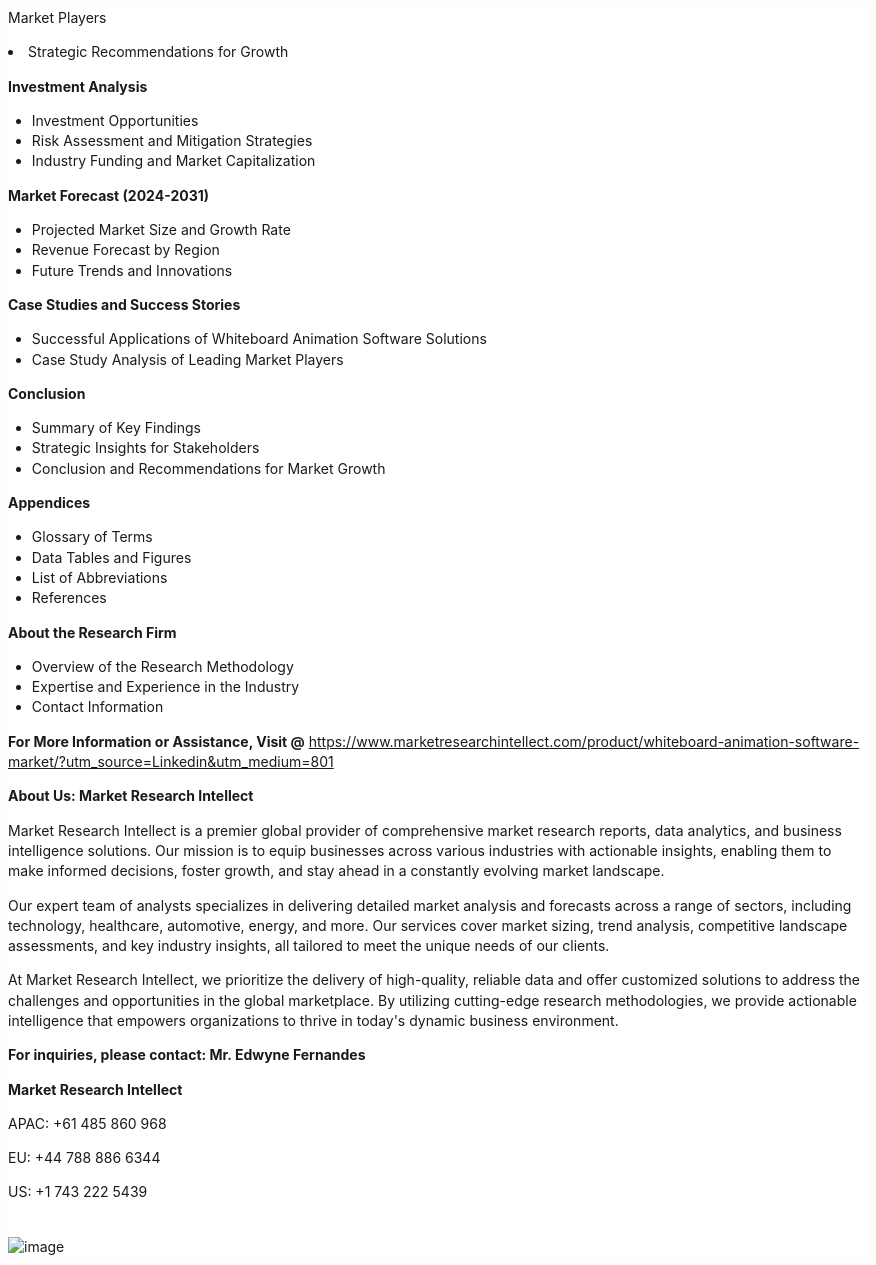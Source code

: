 Market Players</li><li>Strategic Recommendations for Growth</li></ul><p><strong>Investment Analysis</strong></p><ul><li>Investment Opportunities</li><li>Risk Assessment and Mitigation Strategies</li><li>Industry Funding and Market Capitalization</li></ul><p><strong>Market Forecast (2024-2031)</strong></p><ul><li>Projected Market Size and Growth Rate</li><li>Revenue Forecast by Region</li><li>Future Trends and Innovations</li></ul><p><strong>Case Studies and Success Stories</strong></p><ul><li>Successful Applications of Whiteboard Animation Software Solutions</li><li>Case Study Analysis of Leading Market Players</li></ul><p><strong>Conclusion</strong></p><ul><li>Summary of Key Findings</li><li>Strategic Insights for Stakeholders</li><li>Conclusion and Recommendations for Market Growth</li></ul><p><strong>Appendices</strong></p><ul><li>Glossary of Terms</li><li>Data Tables and Figures</li><li>List of Abbreviations</li><li>References</li></ul><p><strong>About the Research Firm</strong></p><ul><li>Overview of the Research Methodology</li><li>Expertise and Experience in the Industry</li><li>Contact Information</li></ul></div><div class="article-main__content" data-test-id="publishing-text-block"><p><span class="font-[700]"><strong>For More Information or Assistance, Visit @</strong>&nbsp;<a href="https://www.marketresearchintellect.com/product/whiteboard-animation-software-market/?utm_source=Linkedin&utm_medium=801">https://www.marketresearchintellect.com/product/whiteboard-animation-software-market/?utm_source=Linkedin&utm_medium=801</a></span></p><p><strong>About Us: Market Research Intellect</strong></p><p>Market Research Intellect is a premier global provider of comprehensive market research reports, data analytics, and business intelligence solutions. Our mission is to equip businesses across various industries with actionable insights, enabling them to make informed decisions, foster growth, and stay ahead in a constantly evolving market landscape.</p><p>Our expert team of analysts specializes in delivering detailed market analysis and forecasts across a range of sectors, including technology, healthcare, automotive, energy, and more. Our services cover market sizing, trend analysis, competitive landscape assessments, and key industry insights, all tailored to meet the unique needs of our clients.</p><p>At Market Research Intellect, we prioritize the delivery of high-quality, reliable data and offer customized solutions to address the challenges and opportunities in the global marketplace. By utilizing cutting-edge research methodologies, we provide actionable intelligence that empowers organizations to thrive in today's dynamic business environment.</p><p><strong>For inquiries, please contact: Mr. Edwyne Fernandes</strong></p><p><strong>Market Research Intellect</strong></p><p>APAC: +61 485 860 968</p><p>EU: +44 788 886 6344</p><p>US: +1 743 222 5439</p></div><div class="article-main__content" data-test-id="publishing-text-block">&nbsp;</div>
![image](https://github.com/user-attachments/assets/332660ef-2011-4b91-850f-dd525839e855)

